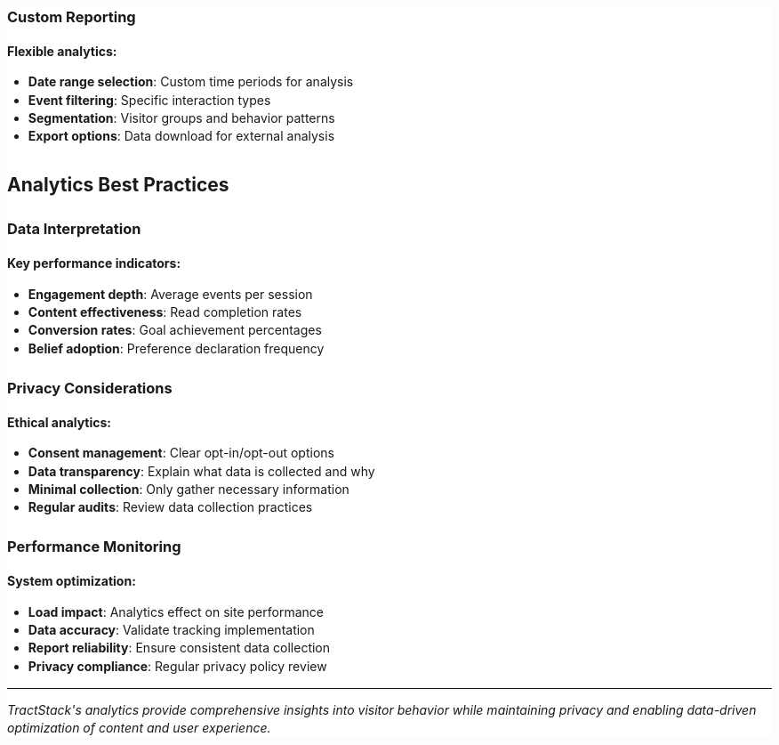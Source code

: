 ### Custom Reporting

**Flexible analytics:**

- **Date range selection**: Custom time periods for analysis
- **Event filtering**: Specific interaction types
- **Segmentation**: Visitor groups and behavior patterns
- **Export options**: Data download for external analysis

## Analytics Best Practices

### Data Interpretation

**Key performance indicators:**

- **Engagement depth**: Average events per session
- **Content effectiveness**: Read completion rates
- **Conversion rates**: Goal achievement percentages
- **Belief adoption**: Preference declaration frequency

### Privacy Considerations

**Ethical analytics:**

- **Consent management**: Clear opt-in/opt-out options
- **Data transparency**: Explain what data is collected and why
- **Minimal collection**: Only gather necessary information
- **Regular audits**: Review data collection practices

### Performance Monitoring

**System optimization:**

- **Load impact**: Analytics effect on site performance
- **Data accuracy**: Validate tracking implementation
- **Report reliability**: Ensure consistent data collection
- **Privacy compliance**: Regular privacy policy review

---

_TractStack's analytics provide comprehensive insights into visitor behavior while maintaining privacy and enabling data-driven optimization of content and user experience._
